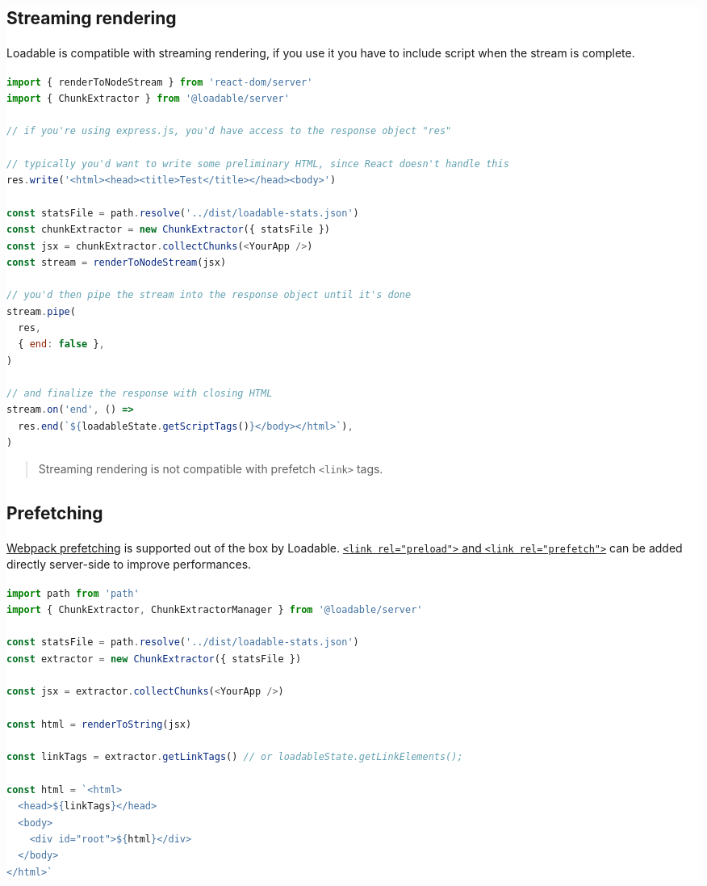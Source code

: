 ## Streaming rendering

Loadable is compatible with streaming rendering, if you use it you have to include script when the stream is complete.

```js
import { renderToNodeStream } from 'react-dom/server'
import { ChunkExtractor } from '@loadable/server'

// if you're using express.js, you'd have access to the response object "res"

// typically you'd want to write some preliminary HTML, since React doesn't handle this
res.write('<html><head><title>Test</title></head><body>')

const statsFile = path.resolve('../dist/loadable-stats.json')
const chunkExtractor = new ChunkExtractor({ statsFile })
const jsx = chunkExtractor.collectChunks(<YourApp />)
const stream = renderToNodeStream(jsx)

// you'd then pipe the stream into the response object until it's done
stream.pipe(
  res,
  { end: false },
)

// and finalize the response with closing HTML
stream.on('end', () =>
  res.end(`${loadableState.getScriptTags()}</body></html>`),
)
```

> Streaming rendering is not compatible with prefetch `<link>` tags.

## Prefetching

[Webpack prefetching](https://webpack.js.org/guides/code-splitting/#prefetching-preloading-modules) is supported out of the box by Loadable. [`<link rel="preload">` and `<link rel="prefetch">`](https://css-tricks.com/prefetching-preloading-prebrowsing/) can be added directly server-side to improve performances.

```js
import path from 'path'
import { ChunkExtractor, ChunkExtractorManager } from '@loadable/server'

const statsFile = path.resolve('../dist/loadable-stats.json')
const extractor = new ChunkExtractor({ statsFile })

const jsx = extractor.collectChunks(<YourApp />)

const html = renderToString(jsx)

const linkTags = extractor.getLinkTags() // or loadableState.getLinkElements();

const html = `<html>
  <head>${linkTags}</head>
  <body>
    <div id="root">${html}</div>
  </body>
</html>`
```
